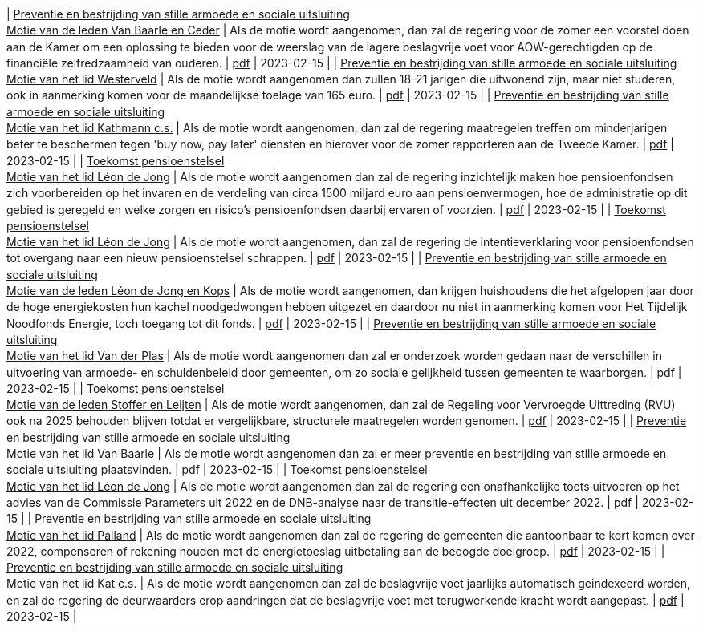 | [Preventie en bestrijding van stille armoede en sociale uitsluiting<br />Motie van de leden Van Baarle en Ceder](moties/4505eda8-c483-43d3-964a-5b21c7c1329a) | Als de motie wordt aangenomen, dan zal de regering voor de zomer een voorstel doen aan de Kamer om een oplossing te bieden voor de weerslag van de lagere beslagvrije voet voor AOW-gerechtigden op de financiële zelfredzaamheid van ouderen. | [pdf](https://gegevensmagazijn.tweedekamer.nl/OData/v4/2.0/Document(4505eda8-c483-43d3-964a-5b21c7c1329a)/resource) | 2023-02-15 |
| [Preventie en bestrijding van stille armoede en sociale uitsluiting<br />Motie van het lid Westerveld](moties/5b4e04ff-3a58-45c5-881e-68027ef85fb9) | Als de motie wordt aangenomen dan zullen 18-21 jarigen die uitwonend zijn, maar niet studeren, ook in aanmerking komen voor de maandelijkse toelage van 165 euro. | [pdf](https://gegevensmagazijn.tweedekamer.nl/OData/v4/2.0/Document(5b4e04ff-3a58-45c5-881e-68027ef85fb9)/resource) | 2023-02-15 |
| [Preventie en bestrijding van stille armoede en sociale uitsluiting<br />Motie van het lid Kathmann c.s.](moties/ae80713f-0030-450f-bc32-6f23a23eeece) | Als de motie wordt aangenomen, dan zal de regering maatregelen treffen om minderjarigen beter te beschermen tegen 'buy now, pay later' diensten en hierover voor de zomer rapporteren aan de Tweede Kamer. | [pdf](https://gegevensmagazijn.tweedekamer.nl/OData/v4/2.0/Document(ae80713f-0030-450f-bc32-6f23a23eeece)/resource) | 2023-02-15 |
| [Toekomst pensioenstelsel<br />Motie van het lid Léon de Jong](moties/f7af28cd-c8d5-4927-89c0-74bc6ca5a2af) | Als de motie wordt aangenomen dan zal de regering inzichtelijk maken hoe pensioenfondsen zich voorbereiden op het invaren en de verdeling van circa 1500 miljard euro aan pensioenvermogen, hoe de administratie op dit gebied is geregeld en welke zorgen en risico’s pensioenfondsen daarbij ervaren of voorzien. | [pdf](https://gegevensmagazijn.tweedekamer.nl/OData/v4/2.0/Document(f7af28cd-c8d5-4927-89c0-74bc6ca5a2af)/resource) | 2023-02-15 |
| [Toekomst pensioenstelsel<br />Motie van het lid Léon de Jong](moties/6efe2fd0-dd65-438f-bf55-878110d6988a) | Als de motie wordt aangenomen, dan zal de regering de intentieverklaring voor pensioenfondsen tot overgang naar een nieuw pensioenstelsel schrappen. | [pdf](https://gegevensmagazijn.tweedekamer.nl/OData/v4/2.0/Document(6efe2fd0-dd65-438f-bf55-878110d6988a)/resource) | 2023-02-15 |
| [Preventie en bestrijding van stille armoede en sociale uitsluiting<br />Motie van de leden Léon de Jong en Kops](moties/98937258-c6c5-42ba-b7df-8a91e09ffb32) | Als de motie wordt aangenomen, dan krijgen huishoudens die het afgelopen jaar door de hoge energiekosten hun kachel noodgedwongen hebben uitgezet en daardoor nu niet in aanmerking komen voor Het Tijdelijk Noodfonds Energie, toch toegang tot dit fonds. | [pdf](https://gegevensmagazijn.tweedekamer.nl/OData/v4/2.0/Document(98937258-c6c5-42ba-b7df-8a91e09ffb32)/resource) | 2023-02-15 |
| [Preventie en bestrijding van stille armoede en sociale uitsluiting<br />Motie van het lid Van der Plas](moties/eb53e5a3-c020-49f4-a010-969d923eee9f) | Als de motie wordt aangenomen dan zal er onderzoek worden gedaan naar de verschillen in uitvoering van armoede- en schuldenbeleid door gemeenten, om zo sociale gelijkheid tussen gemeenten te waarborgen. | [pdf](https://gegevensmagazijn.tweedekamer.nl/OData/v4/2.0/Document(eb53e5a3-c020-49f4-a010-969d923eee9f)/resource) | 2023-02-15 |
| [Toekomst pensioenstelsel<br />Motie van de leden Stoffer en Leijten](moties/11dd4870-02f8-49e0-ac98-984f3cc69dc6) | Als de motie wordt aangenomen, dan zal de Regeling voor Vervroegde Uittreding (RVU) ook na 2025 behouden blijven totdat er vergelijkbare, structurele maatregelen worden genomen. | [pdf](https://gegevensmagazijn.tweedekamer.nl/OData/v4/2.0/Document(11dd4870-02f8-49e0-ac98-984f3cc69dc6)/resource) | 2023-02-15 |
| [Preventie en bestrijding van stille armoede en sociale uitsluiting<br />Motie van het lid Van Baarle](moties/6a7a264a-fd2e-493b-afd1-9b131fed6c72) | Als de motie wordt aangenomen dan zal er meer preventie en bestrijding van stille armoede en sociale uitsluiting plaatsvinden. | [pdf](https://gegevensmagazijn.tweedekamer.nl/OData/v4/2.0/Document(6a7a264a-fd2e-493b-afd1-9b131fed6c72)/resource) | 2023-02-15 |
| [Toekomst pensioenstelsel<br />Motie van het lid Léon de Jong](moties/77322e54-2e0a-4364-adf8-a7ebe3e59c0b) | Als de motie wordt aangenomen dan zal de regering een onafhankelijke toets uitvoeren op het advies van de Commissie Parameters uit 2022 en de DNB-analyse naar de transitie-effecten uit december 2022. | [pdf](https://gegevensmagazijn.tweedekamer.nl/OData/v4/2.0/Document(77322e54-2e0a-4364-adf8-a7ebe3e59c0b)/resource) | 2023-02-15 |
| [Preventie en bestrijding van stille armoede en sociale uitsluiting<br />Motie van het lid Palland](moties/122c3acf-d8f5-4e22-9b5b-b422b0ca2a85) | Als de motie wordt aangenomen dan zal de regering de gemeenten die aantoonbaar te kort komen over 2022, compenseren of rekening houden met de energietoeslag uitbetaling aan de beoogde doelgroep. | [pdf](https://gegevensmagazijn.tweedekamer.nl/OData/v4/2.0/Document(122c3acf-d8f5-4e22-9b5b-b422b0ca2a85)/resource) | 2023-02-15 |
| [Preventie en bestrijding van stille armoede en sociale uitsluiting<br />Motie van het lid Kat c.s.](moties/b8f3b5ae-8368-45b3-81ea-f293c25c7220) | Als de motie wordt aangenomen dan zal de beslagvrije voet jaarlijks automatisch geindexeerd worden, en zal de regering de deurwaarders erop aandringen dat de beslagvrije voet met terugwerkende kracht wordt aangepast. | [pdf](https://gegevensmagazijn.tweedekamer.nl/OData/v4/2.0/Document(b8f3b5ae-8368-45b3-81ea-f293c25c7220)/resource) | 2023-02-15 |